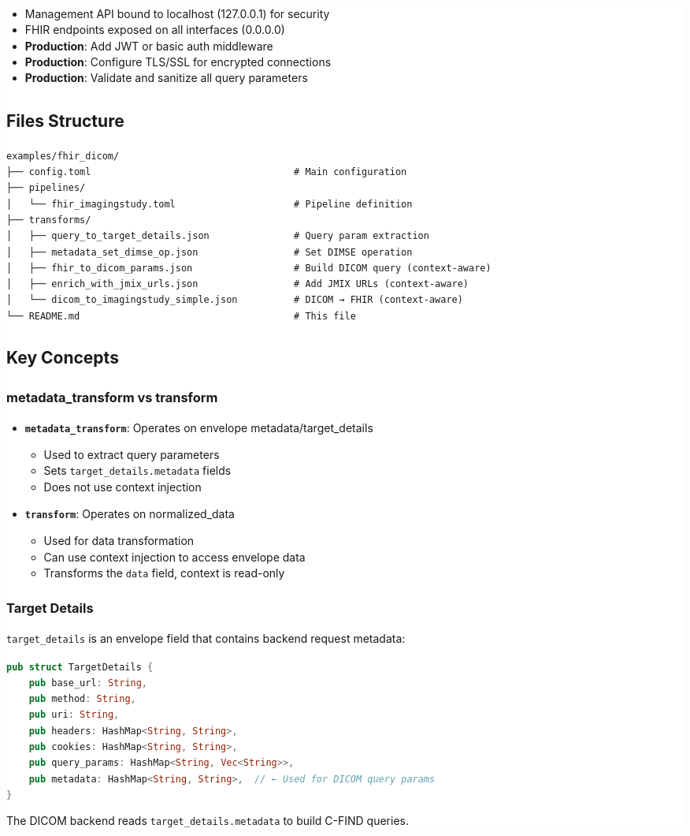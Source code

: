 - Management API bound to localhost (127.0.0.1) for security
- FHIR endpoints exposed on all interfaces (0.0.0.0)
- **Production**: Add JWT or basic auth middleware
- **Production**: Configure TLS/SSL for encrypted connections
- **Production**: Validate and sanitize all query parameters

## Files Structure

```
examples/fhir_dicom/
├── config.toml                                    # Main configuration
├── pipelines/
│   └── fhir_imagingstudy.toml                     # Pipeline definition
├── transforms/
│   ├── query_to_target_details.json               # Query param extraction
│   ├── metadata_set_dimse_op.json                 # Set DIMSE operation
│   ├── fhir_to_dicom_params.json                  # Build DICOM query (context-aware)
│   ├── enrich_with_jmix_urls.json                 # Add JMIX URLs (context-aware)
│   └── dicom_to_imagingstudy_simple.json          # DICOM → FHIR (context-aware)
└── README.md                                      # This file
```

## Key Concepts

### metadata_transform vs transform

- **`metadata_transform`**: Operates on envelope metadata/target_details
  - Used to extract query parameters
  - Sets `target_details.metadata` fields
  - Does not use context injection

- **`transform`**: Operates on normalized_data
  - Used for data transformation
  - Can use context injection to access envelope data
  - Transforms the `data` field, context is read-only

### Target Details

`target_details` is an envelope field that contains backend request metadata:

```rust
pub struct TargetDetails {
    pub base_url: String,
    pub method: String,
    pub uri: String,
    pub headers: HashMap<String, String>,
    pub cookies: HashMap<String, String>,
    pub query_params: HashMap<String, Vec<String>>,
    pub metadata: HashMap<String, String>,  // ← Used for DICOM query params
}
```

The DICOM backend reads `target_details.metadata` to build C-FIND queries.
